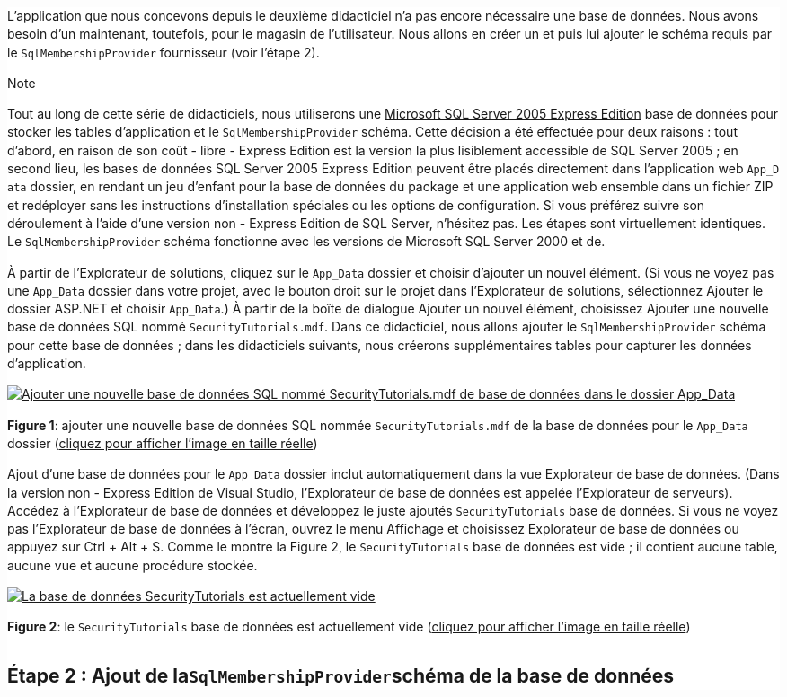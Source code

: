 L’application que nous concevons depuis le deuxième didacticiel n’a pas encore nécessaire une base de données. Nous avons besoin d’un maintenant, toutefois, pour le magasin de l’utilisateur. Nous allons en créer un et puis lui ajouter le schéma requis par le `SqlMembershipProvider` fournisseur (voir l’étape 2).

> [!NOTE]
> Tout au long de cette série de didacticiels, nous utiliserons une [Microsoft SQL Server 2005 Express Edition](https://msdn.microsoft.com/en-us/sql/Aa336346.aspx) base de données pour stocker les tables d’application et le `SqlMembershipProvider` schéma. Cette décision a été effectuée pour deux raisons : tout d’abord, en raison de son coût - libre - Express Edition est la version la plus lisiblement accessible de SQL Server 2005 ; en second lieu, les bases de données SQL Server 2005 Express Edition peuvent être placés directement dans l’application web `App_Data` dossier, en rendant un jeu d’enfant pour la base de données du package et une application web ensemble dans un fichier ZIP et redéployer sans les instructions d’installation spéciales ou les options de configuration. Si vous préférez suivre son déroulement à l’aide d’une version non - Express Edition de SQL Server, n’hésitez pas. Les étapes sont virtuellement identiques. Le `SqlMembershipProvider` schéma fonctionne avec les versions de Microsoft SQL Server 2000 et de.


À partir de l’Explorateur de solutions, cliquez sur le `App_Data` dossier et choisir d’ajouter un nouvel élément. (Si vous ne voyez pas une `App_Data` dossier dans votre projet, avec le bouton droit sur le projet dans l’Explorateur de solutions, sélectionnez Ajouter le dossier ASP.NET et choisir `App_Data`.) À partir de la boîte de dialogue Ajouter un nouvel élément, choisissez Ajouter une nouvelle base de données SQL nommé `SecurityTutorials.mdf`. Dans ce didacticiel, nous allons ajouter le `SqlMembershipProvider` schéma pour cette base de données ; dans les didacticiels suivants, nous créerons supplémentaires tables pour capturer les données d’application.


[![Ajouter une nouvelle base de données SQL nommé SecurityTutorials.mdf de base de données dans le dossier App_Data](creating-the-membership-schema-in-sql-server-cs/_static/image2.png)](creating-the-membership-schema-in-sql-server-cs/_static/image1.png)

**Figure 1**: ajouter une nouvelle base de données SQL nommée `SecurityTutorials.mdf` de la base de données pour le `App_Data` dossier ([cliquez pour afficher l’image en taille réelle](creating-the-membership-schema-in-sql-server-cs/_static/image3.png))


Ajout d’une base de données pour le `App_Data` dossier inclut automatiquement dans la vue Explorateur de base de données. (Dans la version non - Express Edition de Visual Studio, l’Explorateur de base de données est appelée l’Explorateur de serveurs). Accédez à l’Explorateur de base de données et développez le juste ajoutés `SecurityTutorials` base de données. Si vous ne voyez pas l’Explorateur de base de données à l’écran, ouvrez le menu Affichage et choisissez Explorateur de base de données ou appuyez sur Ctrl + Alt + S. Comme le montre la Figure 2, le `SecurityTutorials` base de données est vide ; il contient aucune table, aucune vue et aucune procédure stockée.


[![La base de données SecurityTutorials est actuellement vide](creating-the-membership-schema-in-sql-server-cs/_static/image5.png)](creating-the-membership-schema-in-sql-server-cs/_static/image4.png)

**Figure 2**: le `SecurityTutorials` base de données est actuellement vide ([cliquez pour afficher l’image en taille réelle](creating-the-membership-schema-in-sql-server-cs/_static/image6.png))


## <a name="step-2-adding-thesqlmembershipproviderschema-to-the-database"></a>Étape 2 : Ajout de la`SqlMembershipProvider`schéma de la base de données
